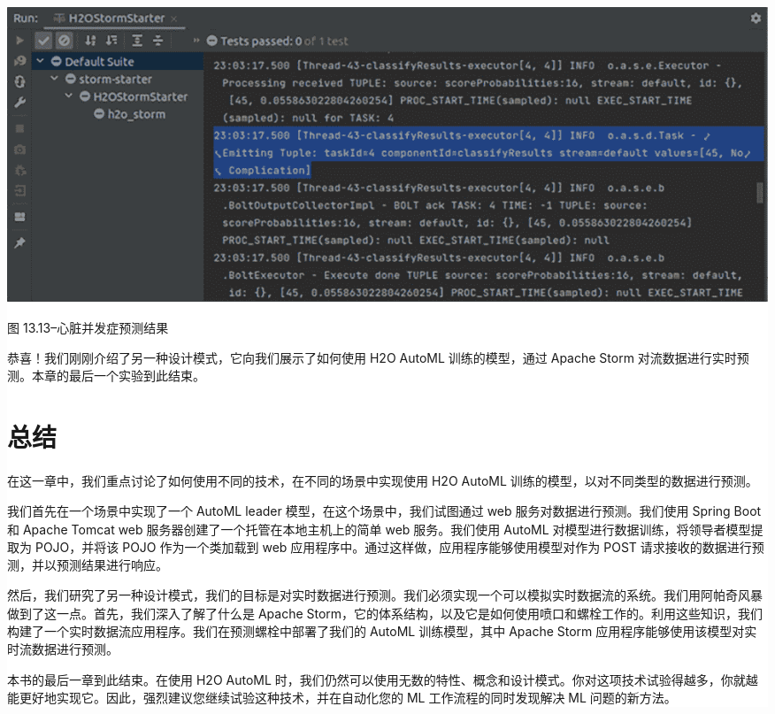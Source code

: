 ![Figure 13.13 – Heart complication prediction result  ](img/B17298_13_013.jpg)

图 13.13–心脏并发症预测结果

恭喜！我们刚刚介绍了另一种设计模式，它向我们展示了如何使用 H2O AutoML 训练的模型，通过 Apache Storm 对流数据进行实时预测。本章的最后一个实验到此结束。

# 总结

在这一章中，我们重点讨论了如何使用不同的技术，在不同的场景中实现使用 H2O AutoML 训练的模型，以对不同类型的数据进行预测。

我们首先在一个场景中实现了一个 AutoML leader 模型，在这个场景中，我们试图通过 web 服务对数据进行预测。我们使用 Spring Boot 和 Apache Tomcat web 服务器创建了一个托管在本地主机上的简单 web 服务。我们使用 AutoML 对模型进行数据训练，将领导者模型提取为 POJO，并将该 POJO 作为一个类加载到 web 应用程序中。通过这样做，应用程序能够使用模型对作为 POST 请求接收的数据进行预测，并以预测结果进行响应。

然后，我们研究了另一种设计模式，我们的目标是对实时数据进行预测。我们必须实现一个可以模拟实时数据流的系统。我们用阿帕奇风暴做到了这一点。首先，我们深入了解了什么是 Apache Storm，它的体系结构，以及它是如何使用喷口和螺栓工作的。利用这些知识，我们构建了一个实时数据流应用程序。我们在预测螺栓中部署了我们的 AutoML 训练模型，其中 Apache Storm 应用程序能够使用该模型对实时流数据进行预测。

本书的最后一章到此结束。在使用 H2O AutoML 时，我们仍然可以使用无数的特性、概念和设计模式。你对这项技术试验得越多，你就越能更好地实现它。因此，强烈建议您继续试验这种技术，并在自动化您的 ML 工作流程的同时发现解决 ML 问题的新方法。